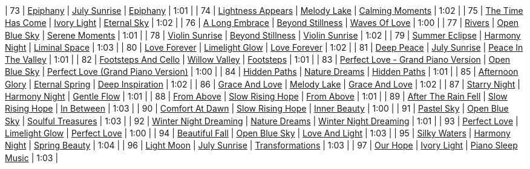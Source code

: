 | 73 | [Epiphany](https://open.spotify.com/track/0wfJf6rBNeWbEqxCDPIpPF) | [July Sunrise](https://open.spotify.com/artist/2i0yWCXBGhBWuT0qnM3tmE) | [Epiphany](https://open.spotify.com/album/2gKqOBWk3TJpK6kxaoloNR) | 1:01 |
| 74 | [Lightness Appears](https://open.spotify.com/track/5NloHLffvoZluBiGgy6xiq) | [Melody Lake](https://open.spotify.com/artist/1we36odvLMnv4ESemMwWs7) | [Calming Moments](https://open.spotify.com/album/4yz3qOY8SkpbzyUarrx00Z) | 1:02 |
| 75 | [The Time Has Come](https://open.spotify.com/track/6AQU6O1OX7ZsGnOCvCPjLu) | [Ivory Light](https://open.spotify.com/artist/3hSDOhq2hmStY6xAOHxvmi) | [Eternal Sky](https://open.spotify.com/album/1gkgnmM8Sb6C5pSjR9MYfX) | 1:02 |
| 76 | [A Long Embrace](https://open.spotify.com/track/1OuxNB2yKrP0wdKh16gMCP) | [Beyond Stillness](https://open.spotify.com/artist/42iQ19B2la2mcUZAksaIo8) | [Waves Of Love](https://open.spotify.com/album/5ChteC7FRIuqgnbgb1NbxM) | 1:00 |
| 77 | [Rivers](https://open.spotify.com/track/46S417G0xvadkFYteZQvpj) | [Open Blue Sky](https://open.spotify.com/artist/0G1U8wfQEhTYRtBPel0hlC) | [Serene Moments](https://open.spotify.com/album/6u831RiIAfoxHs2kG8Bzwm) | 1:01 |
| 78 | [Violin Sunrise](https://open.spotify.com/track/32HfY4XF9xNQErnwLe6282) | [Beyond Stillness](https://open.spotify.com/artist/42iQ19B2la2mcUZAksaIo8) | [Violin Sunrise](https://open.spotify.com/album/2NxKy6cVWpUUL34qmbNKvh) | 1:02 |
| 79 | [Summer Eclipse](https://open.spotify.com/track/5BUrc7LkJcFBEqx3IKDESd) | [Harmony Night](https://open.spotify.com/artist/6K8fbHqOwXN8ceY71ipjdY) | [Liminal Space](https://open.spotify.com/album/1tE3wozeYnHIJVPQeCURK3) | 1:03 |
| 80 | [Love Forever](https://open.spotify.com/track/0widsekq0eRIkeXzXRtn9r) | [Limelight Glow](https://open.spotify.com/artist/24tFl1Ahli94KF2N76dCEy) | [Love Forever](https://open.spotify.com/album/12lwYFzQThMGnQQk14D7jp) | 1:02 |
| 81 | [Deep Peace](https://open.spotify.com/track/4IM8omw7AMaEqo7GOr1O9Z) | [July Sunrise](https://open.spotify.com/artist/2i0yWCXBGhBWuT0qnM3tmE) | [Peace In The Valley](https://open.spotify.com/album/3QnGMS9zCvuSDGB5OCKeqy) | 1:01 |
| 82 | [Footsteps And Cello](https://open.spotify.com/track/07qq8H6a3s4nf9c9tflzil) | [Willow Valley](https://open.spotify.com/artist/28WCFFMetDFIT9o2Xluc31) | [Footsteps](https://open.spotify.com/album/2ZLd8zUysnG7nePQOm23I1) | 1:01 |
| 83 | [Perfect Love \- Grand Piano Version](https://open.spotify.com/track/3ROeBFvphwZmgTfo2GfZcJ) | [Open Blue Sky](https://open.spotify.com/artist/0G1U8wfQEhTYRtBPel0hlC) | [Perfect Love \(Grand Piano Version\)](https://open.spotify.com/album/09f4zHWxWU5g8Qv4DJFGV1) | 1:00 |
| 84 | [Hidden Paths](https://open.spotify.com/track/19W5bY6RJ58W0jYB1lUQqB) | [Nature Dreams](https://open.spotify.com/artist/0BYEFNk0UBR0cuNK8d9hjo) | [Hidden Paths](https://open.spotify.com/album/1JyS8znPyVx640PYnv6zFR) | 1:01 |
| 85 | [Afternoon Glory](https://open.spotify.com/track/601pR2fAkD9Oil1Uoe5H5j) | [Eternal Spring](https://open.spotify.com/artist/6yDo1kCCuaAyfUy37qTiih) | [Deep Inspiration](https://open.spotify.com/album/7LzslyJIxxDQ0Nqg0rGOaG) | 1:02 |
| 86 | [Grace And Love](https://open.spotify.com/track/73vlR62kP2Fj8ZaFfoikNZ) | [Melody Lake](https://open.spotify.com/artist/1we36odvLMnv4ESemMwWs7) | [Grace And Love](https://open.spotify.com/album/0RthfvS77mL4IQRyRxJ6J7) | 1:02 |
| 87 | [Starry Night](https://open.spotify.com/track/1mlwBOEGtzJzmaPWalhqSy) | [Harmony Night](https://open.spotify.com/artist/6K8fbHqOwXN8ceY71ipjdY) | [Gentle Flow](https://open.spotify.com/album/2xnFA2PQopVi0ZGeOi9g9I) | 1:01 |
| 88 | [From Above](https://open.spotify.com/track/5GgDKqJaLip9Bb2GqSUeTV) | [Slow Rising Hope](https://open.spotify.com/artist/6PG2xcOoZhLtbLAINQdys6) | [From Above](https://open.spotify.com/album/6OQvF4pvB3hzegaqbCwk8g) | 1:01 |
| 89 | [After The Rain Fell](https://open.spotify.com/track/389aQnH88XwSADOwrzsB8B) | [Slow Rising Hope](https://open.spotify.com/artist/6PG2xcOoZhLtbLAINQdys6) | [In Between](https://open.spotify.com/album/0RQgTq65UjXocAtzzqVScx) | 1:03 |
| 90 | [Comfort At Dawn](https://open.spotify.com/track/2Ot8K9bZWhn0wwPZMLiJ3q) | [Slow Rising Hope](https://open.spotify.com/artist/6PG2xcOoZhLtbLAINQdys6) | [Inner Beauty](https://open.spotify.com/album/6weKQrpQ7Pi4wLKdvQEuD8) | 1:00 |
| 91 | [Pastel Sky](https://open.spotify.com/track/26EaDK7eL2Qbvh4aAsrZPj) | [Open Blue Sky](https://open.spotify.com/artist/0G1U8wfQEhTYRtBPel0hlC) | [Soulful Treasures](https://open.spotify.com/album/59cxCCKChUXYJIIDUdxafC) | 1:03 |
| 92 | [Winter Night Dreaming](https://open.spotify.com/track/1qwNOmRur3omktx18WaMLP) | [Nature Dreams](https://open.spotify.com/artist/0BYEFNk0UBR0cuNK8d9hjo) | [Winter Night Dreaming](https://open.spotify.com/album/7IARHzklJ27xLT4SanosIv) | 1:01 |
| 93 | [Perfect Love](https://open.spotify.com/track/2UXaLIPQKYUBsQhJ8nUoG9) | [Limelight Glow](https://open.spotify.com/artist/24tFl1Ahli94KF2N76dCEy) | [Perfect Love](https://open.spotify.com/album/4lcXnHQmHbEtpIvgtwHe5J) | 1:00 |
| 94 | [Beautiful Fall](https://open.spotify.com/track/3hKWhz80lOM3PSNVSP9uU3) | [Open Blue Sky](https://open.spotify.com/artist/0G1U8wfQEhTYRtBPel0hlC) | [Love And Light](https://open.spotify.com/album/7JN0UxwNpKDr5von6mV6hm) | 1:03 |
| 95 | [Silky Waters](https://open.spotify.com/track/3BNqZBC293Z1VkgjNg4hDE) | [Harmony Night](https://open.spotify.com/artist/6K8fbHqOwXN8ceY71ipjdY) | [Spring Beauty](https://open.spotify.com/album/35D2cTFatHekDeHjEKMcaF) | 1:04 |
| 96 | [Light Moon](https://open.spotify.com/track/6Q7LlPrMR0CMaDWVej48Bt) | [July Sunrise](https://open.spotify.com/artist/2i0yWCXBGhBWuT0qnM3tmE) | [Transformations](https://open.spotify.com/album/7zcrSTb4ci1zBg74hBazBk) | 1:03 |
| 97 | [Our Hope](https://open.spotify.com/track/5WRURK4pSM0zW2KAYRVpnd) | [Ivory Light](https://open.spotify.com/artist/3hSDOhq2hmStY6xAOHxvmi) | [Piano Sleep Music](https://open.spotify.com/album/6AyyuaLstiPUOMvGOfpvjy) | 1:03 |